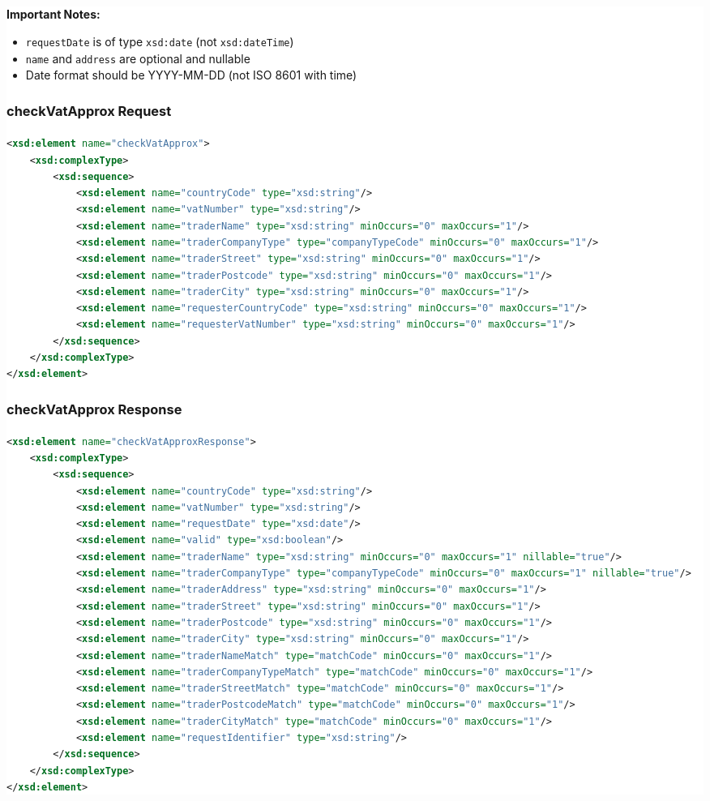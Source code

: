 **Important Notes:**
- `requestDate` is of type `xsd:date` (not `xsd:dateTime`)
- `name` and `address` are optional and nullable
- Date format should be YYYY-MM-DD (not ISO 8601 with time)

### checkVatApprox Request
```xml
<xsd:element name="checkVatApprox">
    <xsd:complexType>
        <xsd:sequence>
            <xsd:element name="countryCode" type="xsd:string"/>
            <xsd:element name="vatNumber" type="xsd:string"/>
            <xsd:element name="traderName" type="xsd:string" minOccurs="0" maxOccurs="1"/>
            <xsd:element name="traderCompanyType" type="companyTypeCode" minOccurs="0" maxOccurs="1"/>
            <xsd:element name="traderStreet" type="xsd:string" minOccurs="0" maxOccurs="1"/>
            <xsd:element name="traderPostcode" type="xsd:string" minOccurs="0" maxOccurs="1"/>
            <xsd:element name="traderCity" type="xsd:string" minOccurs="0" maxOccurs="1"/>
            <xsd:element name="requesterCountryCode" type="xsd:string" minOccurs="0" maxOccurs="1"/>
            <xsd:element name="requesterVatNumber" type="xsd:string" minOccurs="0" maxOccurs="1"/>
        </xsd:sequence>
    </xsd:complexType>
</xsd:element>
```

### checkVatApprox Response
```xml
<xsd:element name="checkVatApproxResponse">
    <xsd:complexType>
        <xsd:sequence>
            <xsd:element name="countryCode" type="xsd:string"/>
            <xsd:element name="vatNumber" type="xsd:string"/>
            <xsd:element name="requestDate" type="xsd:date"/>
            <xsd:element name="valid" type="xsd:boolean"/>
            <xsd:element name="traderName" type="xsd:string" minOccurs="0" maxOccurs="1" nillable="true"/>
            <xsd:element name="traderCompanyType" type="companyTypeCode" minOccurs="0" maxOccurs="1" nillable="true"/>
            <xsd:element name="traderAddress" type="xsd:string" minOccurs="0" maxOccurs="1"/>
            <xsd:element name="traderStreet" type="xsd:string" minOccurs="0" maxOccurs="1"/>
            <xsd:element name="traderPostcode" type="xsd:string" minOccurs="0" maxOccurs="1"/>
            <xsd:element name="traderCity" type="xsd:string" minOccurs="0" maxOccurs="1"/>
            <xsd:element name="traderNameMatch" type="matchCode" minOccurs="0" maxOccurs="1"/>
            <xsd:element name="traderCompanyTypeMatch" type="matchCode" minOccurs="0" maxOccurs="1"/>
            <xsd:element name="traderStreetMatch" type="matchCode" minOccurs="0" maxOccurs="1"/>
            <xsd:element name="traderPostcodeMatch" type="matchCode" minOccurs="0" maxOccurs="1"/>
            <xsd:element name="traderCityMatch" type="matchCode" minOccurs="0" maxOccurs="1"/>
            <xsd:element name="requestIdentifier" type="xsd:string"/>
        </xsd:sequence>
    </xsd:complexType>
</xsd:element>
```
